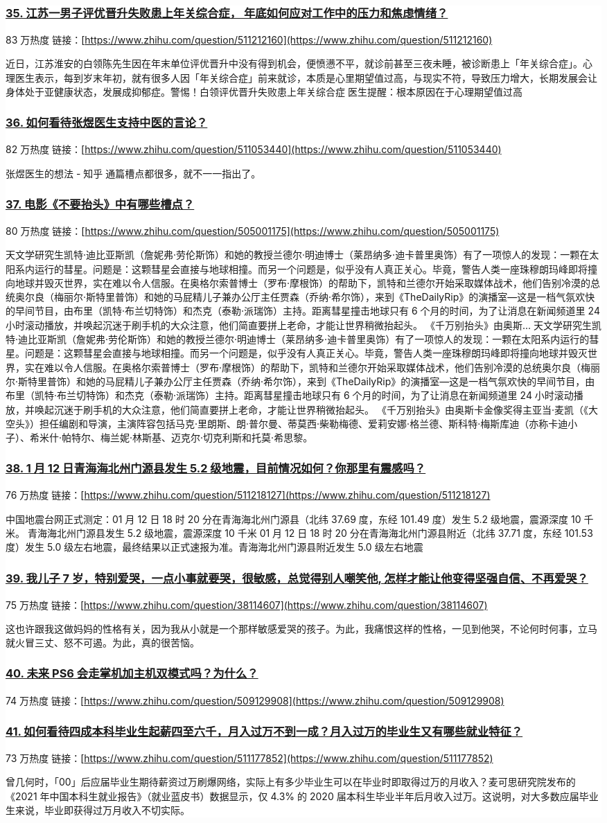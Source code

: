
### [35. 江苏一男子评优晋升失败患上年关综合症， 年底如何应对工作中的压力和焦虑情绪？](https://www.zhihu.com/question/511212160)
83 万热度 链接：[https://www.zhihu.com/question/511212160](https://www.zhihu.com/question/511212160)

近日，江苏淮安的白领陈先生因在年末单位评优晋升中没有得到机会，便愤懑不平，就诊前甚至三夜未睡，被诊断患上「年关综合症」。心理医生表示，每到岁末年初，就有很多人因「年关综合症」前来就诊，本质是心里期望值过高，与现实不符，导致压力增大，长期发展会让身体处于亚健康状态，发展成抑郁症。警惕！白领评优晋升失败患上年关综合症 医生提醒：根本原因在于心理期望值过高

### [36. 如何看待张煜医生支持中医的言论？](https://www.zhihu.com/question/511053440)
82 万热度 链接：[https://www.zhihu.com/question/511053440](https://www.zhihu.com/question/511053440)

张煜医生的想法 - 知乎 通篇槽点都很多，就不一一指出了。

### [37. 电影《不要抬头》中有哪些槽点？](https://www.zhihu.com/question/505001175)
80 万热度 链接：[https://www.zhihu.com/question/505001175](https://www.zhihu.com/question/505001175)

天文学研究生凯特·迪比亚斯凯（詹妮弗·劳伦斯饰）和她的教授兰德尔·明迪博士（莱昂纳多·迪卡普里奥饰）有了一项惊人的发现：一颗在太阳系内运行的彗星。问题是：这颗彗星会直接与地球相撞。而另一个问题是，似乎没有人真正关心。毕竟，警告人类一座珠穆朗玛峰即将撞向地球并毁灭世界，实在难以令人信服。在奥格尔索普博士（罗布·摩根饰）的帮助下，凯特和兰德尔开始采取媒体战术，他们告别冷漠的总统奥尔良（梅丽尔·斯特里普饰）和她的马屁精儿子兼办公厅主任贾森（乔纳·希尔饰），来到《TheDailyRip》的演播室—这是一档气氛欢快的早间节目，由布里（凯特·布兰切特饰）和杰克（泰勒·派瑞饰）主持。距离彗星撞击地球只有 6 个月的时间，为了让消息在新闻频道里 24 小时滚动播放，并唤起沉迷于刷手机的大众注意，他们简直要拼上老命，才能让世界稍微抬起头。 《千万别抬头》由奥斯... 天文学研究生凯特·迪比亚斯凯（詹妮弗·劳伦斯饰）和她的教授兰德尔·明迪博士（莱昂纳多·迪卡普里奥饰）有了一项惊人的发现：一颗在太阳系内运行的彗星。问题是：这颗彗星会直接与地球相撞。而另一个问题是，似乎没有人真正关心。毕竟，警告人类一座珠穆朗玛峰即将撞向地球并毁灭世界，实在难以令人信服。在奥格尔索普博士（罗布·摩根饰）的帮助下，凯特和兰德尔开始采取媒体战术，他们告别冷漠的总统奥尔良（梅丽尔·斯特里普饰）和她的马屁精儿子兼办公厅主任贾森（乔纳·希尔饰），来到《TheDailyRip》的演播室—这是一档气氛欢快的早间节目，由布里（凯特·布兰切特饰）和杰克（泰勒·派瑞饰）主持。距离彗星撞击地球只有 6 个月的时间，为了让消息在新闻频道里 24 小时滚动播放，并唤起沉迷于刷手机的大众注意，他们简直要拼上老命，才能让世界稍微抬起头。 《千万别抬头》由奥斯卡金像奖得主亚当·麦凯（《大空头》）担任编剧和导演，主演阵容包括马克·里朗斯、朗·普尔曼、蒂莫西·柴勒梅德、爱莉安娜·格兰德、斯科特·梅斯库迪（亦称卡迪小子）、希米什·帕特尔、梅兰妮·林斯基、迈克尔·切克利斯和托莫·希思黎。

### [38. 1 月 12 日青海海北州门源县发生 5.2 级地震，目前情况如何？你那里有震感吗？](https://www.zhihu.com/question/511218127)
76 万热度 链接：[https://www.zhihu.com/question/511218127](https://www.zhihu.com/question/511218127)

中国地震台网正式测定：01 月 12 日 18 时 20 分在青海海北州门源县（北纬 37.69 度，东经 101.49 度）发生 5.2 级地震，震源深度 10 千米。 青海海北州门源县发生 5.2 级地震，震源深度 10 千米 01 月 12 日 18 时 20 分在青海海北州门源县附近（北纬 37.71 度，东经 101.53 度）发生 5.0 级左右地震，最终结果以正式速报为准。青海海北州门源县附近发生 5.0 级左右地震

### [39. 我儿子 7 岁，特别爱哭，一点小事就要哭，很敏感，总觉得别人嘲笑他, 怎样才能让他变得坚强自信、不再爱哭？](https://www.zhihu.com/question/38114607)
75 万热度 链接：[https://www.zhihu.com/question/38114607](https://www.zhihu.com/question/38114607)

这也许跟我这做妈妈的性格有关，因为我从小就是一个那样敏感爱哭的孩子。为此，我痛恨这样的性格，一见到他哭，不论何时何事，立马就火冒三丈、怒不可遏。为此，真的很苦恼。

### [40. 未来 PS6 会走掌机加主机双模式吗？为什么？](https://www.zhihu.com/question/509129908)
74 万热度 链接：[https://www.zhihu.com/question/509129908](https://www.zhihu.com/question/509129908)



### [41. 如何看待四成本科毕业生起薪四至六千，月入过万不到一成？月入过万的毕业生又有哪些就业特征？](https://www.zhihu.com/question/511177852)
73 万热度 链接：[https://www.zhihu.com/question/511177852](https://www.zhihu.com/question/511177852)

曾几何时，「00」后应届毕业生期待薪资过万刷爆网络，实际上有多少毕业生可以在毕业时即取得过万的月收入？麦可思研究院发布的《2021 年中国本科生就业报告》（就业蓝皮书）数据显示，仅 4.3% 的 2020 届本科生毕业半年后月收入过万。这说明，对大多数应届毕业生来说，毕业即获得过万月收入不切实际。

